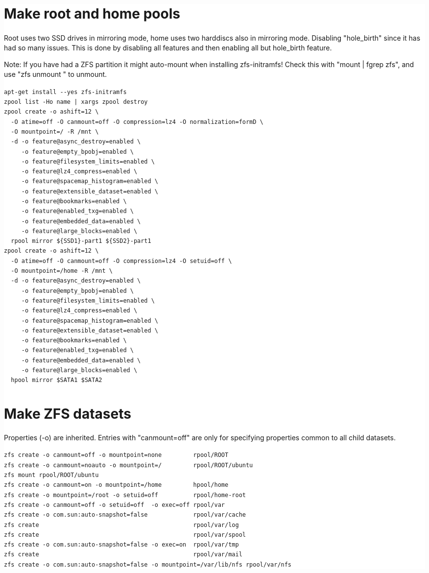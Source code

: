 Make root and home pools
========================

Root uses two SSD drives in mirroring mode, home uses two harddiscs also in mirroring mode.
Disabling "hole_birth" since it has had so many issues. This is done by disabling all features and then enabling all but hole_birth feature.

Note: If you have had a ZFS partition it might auto-mount when installing zfs-initramfs!
      Check this with "mount | fgrep zfs", and use "zfs unmount <partition>" to unmount.

    apt-get install --yes zfs-initramfs
    zpool list -Ho name | xargs zpool destroy
    zpool create -o ashift=12 \
      -O atime=off -O canmount=off -O compression=lz4 -O normalization=formD \
      -O mountpoint=/ -R /mnt \
      -d -o feature@async_destroy=enabled \
         -o feature@empty_bpobj=enabled \
         -o feature@filesystem_limits=enabled \
         -o feature@lz4_compress=enabled \
         -o feature@spacemap_histogram=enabled \
         -o feature@extensible_dataset=enabled \
         -o feature@bookmarks=enabled \
         -o feature@enabled_txg=enabled \
         -o feature@embedded_data=enabled \
         -o feature@large_blocks=enabled \
      rpool mirror ${SSD1}-part1 ${SSD2}-part1
    zpool create -o ashift=12 \
      -O atime=off -O canmount=off -O compression=lz4 -O setuid=off \
      -O mountpoint=/home -R /mnt \
      -d -o feature@async_destroy=enabled \
         -o feature@empty_bpobj=enabled \
         -o feature@filesystem_limits=enabled \
         -o feature@lz4_compress=enabled \
         -o feature@spacemap_histogram=enabled \
         -o feature@extensible_dataset=enabled \
         -o feature@bookmarks=enabled \
         -o feature@enabled_txg=enabled \
         -o feature@embedded_data=enabled \
         -o feature@large_blocks=enabled \
      hpool mirror $SATA1 $SATA2

Make ZFS datasets
=================

Properties (-o) are inherited. Entries with "canmount=off" are only for specifying properties common to all child datasets.

    zfs create -o canmount=off -o mountpoint=none         rpool/ROOT
    zfs create -o canmount=noauto -o mountpoint=/         rpool/ROOT/ubuntu
    zfs mount rpool/ROOT/ubuntu
    zfs create -o canmount=on -o mountpoint=/home         hpool/home
    zfs create -o mountpoint=/root -o setuid=off          rpool/home-root
    zfs create -o canmount=off -o setuid=off  -o exec=off rpool/var
    zfs create -o com.sun:auto-snapshot=false             rpool/var/cache
    zfs create                                            rpool/var/log
    zfs create                                            rpool/var/spool
    zfs create -o com.sun:auto-snapshot=false -o exec=on  rpool/var/tmp
    zfs create                                            rpool/var/mail
    zfs create -o com.sun:auto-snapshot=false -o mountpoint=/var/lib/nfs rpool/var/nfs
